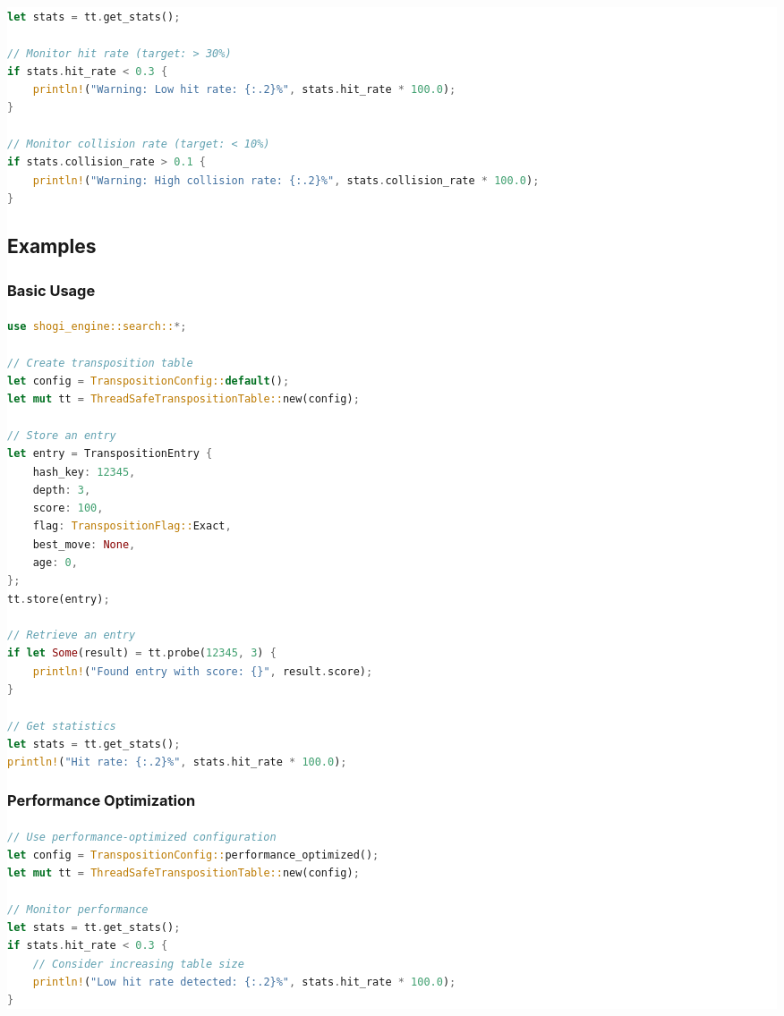 ```rust
let stats = tt.get_stats();

// Monitor hit rate (target: > 30%)
if stats.hit_rate < 0.3 {
    println!("Warning: Low hit rate: {:.2}%", stats.hit_rate * 100.0);
}

// Monitor collision rate (target: < 10%)
if stats.collision_rate > 0.1 {
    println!("Warning: High collision rate: {:.2}%", stats.collision_rate * 100.0);
}
```

## Examples

### Basic Usage

```rust
use shogi_engine::search::*;

// Create transposition table
let config = TranspositionConfig::default();
let mut tt = ThreadSafeTranspositionTable::new(config);

// Store an entry
let entry = TranspositionEntry {
    hash_key: 12345,
    depth: 3,
    score: 100,
    flag: TranspositionFlag::Exact,
    best_move: None,
    age: 0,
};
tt.store(entry);

// Retrieve an entry
if let Some(result) = tt.probe(12345, 3) {
    println!("Found entry with score: {}", result.score);
}

// Get statistics
let stats = tt.get_stats();
println!("Hit rate: {:.2}%", stats.hit_rate * 100.0);
```

### Performance Optimization

```rust
// Use performance-optimized configuration
let config = TranspositionConfig::performance_optimized();
let mut tt = ThreadSafeTranspositionTable::new(config);

// Monitor performance
let stats = tt.get_stats();
if stats.hit_rate < 0.3 {
    // Consider increasing table size
    println!("Low hit rate detected: {:.2}%", stats.hit_rate * 100.0);
}
```
